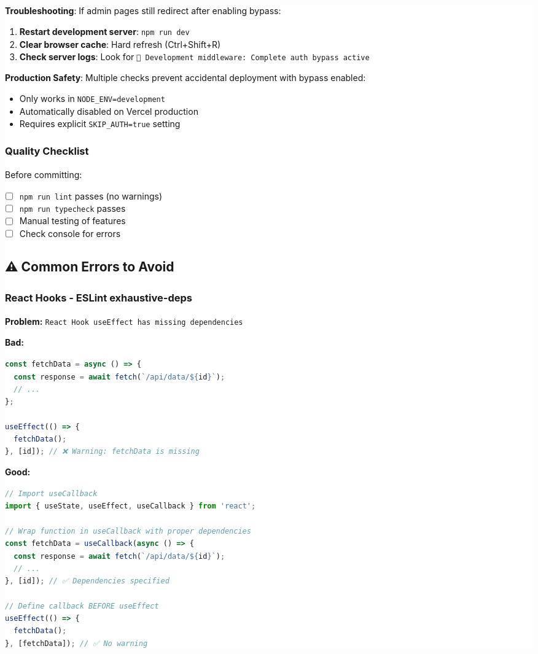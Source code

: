 **Troubleshooting**: If admin pages still redirect after enabling bypass:
1. **Restart development server**: `npm run dev`
2. **Clear browser cache**: Hard refresh (Ctrl+Shift+R)
3. **Check server logs**: Look for `🔧 Development middleware: Complete auth bypass active`

**Production Safety**: Multiple checks prevent accidental deployment with bypass enabled:
- Only works in `NODE_ENV=development`
- Automatically disabled on Vercel production
- Requires explicit `SKIP_AUTH=true` setting

### Quality Checklist

Before committing:
- [ ] `npm run lint` passes (no warnings)
- [ ] `npm run typecheck` passes
- [ ] Manual testing of features
- [ ] Check console for errors

## ⚠️ Common Errors to Avoid

### React Hooks - ESLint exhaustive-deps

**Problem:** `React Hook useEffect has missing dependencies`

**Bad:**
```typescript
const fetchData = async () => {
  const response = await fetch(`/api/data/${id}`);
  // ...
};

useEffect(() => {
  fetchData();
}, [id]); // ❌ Warning: fetchData is missing
```

**Good:**
```typescript
// Import useCallback
import { useState, useEffect, useCallback } from 'react';

// Wrap function in useCallback with proper dependencies
const fetchData = useCallback(async () => {
  const response = await fetch(`/api/data/${id}`);
  // ...
}, [id]); // ✅ Dependencies specified

// Define callback BEFORE useEffect
useEffect(() => {
  fetchData();
}, [fetchData]); // ✅ No warning
```
